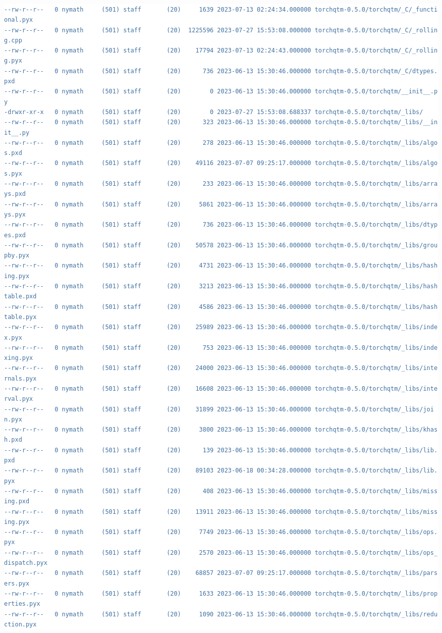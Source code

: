 ```diff
--rw-r--r--   0 nymath     (501) staff       (20)     1639 2023-07-13 02:24:34.000000 torchqtm-0.5.0/torchqtm/_C/_functional.pyx
--rw-r--r--   0 nymath     (501) staff       (20)  1225596 2023-07-27 15:53:08.000000 torchqtm-0.5.0/torchqtm/_C/_rolling.cpp
--rw-r--r--   0 nymath     (501) staff       (20)    17794 2023-07-13 02:24:43.000000 torchqtm-0.5.0/torchqtm/_C/_rolling.pyx
--rw-r--r--   0 nymath     (501) staff       (20)      736 2023-06-13 15:30:46.000000 torchqtm-0.5.0/torchqtm/_C/dtypes.pxd
--rw-r--r--   0 nymath     (501) staff       (20)        0 2023-06-13 15:30:46.000000 torchqtm-0.5.0/torchqtm/__init__.py
-drwxr-xr-x   0 nymath     (501) staff       (20)        0 2023-07-27 15:53:08.688337 torchqtm-0.5.0/torchqtm/_libs/
--rw-r--r--   0 nymath     (501) staff       (20)      323 2023-06-13 15:30:46.000000 torchqtm-0.5.0/torchqtm/_libs/__init__.py
--rw-r--r--   0 nymath     (501) staff       (20)      278 2023-06-13 15:30:46.000000 torchqtm-0.5.0/torchqtm/_libs/algos.pxd
--rw-r--r--   0 nymath     (501) staff       (20)    49116 2023-07-07 09:25:17.000000 torchqtm-0.5.0/torchqtm/_libs/algos.pyx
--rw-r--r--   0 nymath     (501) staff       (20)      233 2023-06-13 15:30:46.000000 torchqtm-0.5.0/torchqtm/_libs/arrays.pxd
--rw-r--r--   0 nymath     (501) staff       (20)     5861 2023-06-13 15:30:46.000000 torchqtm-0.5.0/torchqtm/_libs/arrays.pyx
--rw-r--r--   0 nymath     (501) staff       (20)      736 2023-06-13 15:30:46.000000 torchqtm-0.5.0/torchqtm/_libs/dtypes.pxd
--rw-r--r--   0 nymath     (501) staff       (20)    50578 2023-06-13 15:30:46.000000 torchqtm-0.5.0/torchqtm/_libs/groupby.pyx
--rw-r--r--   0 nymath     (501) staff       (20)     4731 2023-06-13 15:30:46.000000 torchqtm-0.5.0/torchqtm/_libs/hashing.pyx
--rw-r--r--   0 nymath     (501) staff       (20)     3213 2023-06-13 15:30:46.000000 torchqtm-0.5.0/torchqtm/_libs/hashtable.pxd
--rw-r--r--   0 nymath     (501) staff       (20)     4586 2023-06-13 15:30:46.000000 torchqtm-0.5.0/torchqtm/_libs/hashtable.pyx
--rw-r--r--   0 nymath     (501) staff       (20)    25989 2023-06-13 15:30:46.000000 torchqtm-0.5.0/torchqtm/_libs/index.pyx
--rw-r--r--   0 nymath     (501) staff       (20)      753 2023-06-13 15:30:46.000000 torchqtm-0.5.0/torchqtm/_libs/indexing.pyx
--rw-r--r--   0 nymath     (501) staff       (20)    24000 2023-06-13 15:30:46.000000 torchqtm-0.5.0/torchqtm/_libs/internals.pyx
--rw-r--r--   0 nymath     (501) staff       (20)    16608 2023-06-13 15:30:46.000000 torchqtm-0.5.0/torchqtm/_libs/interval.pyx
--rw-r--r--   0 nymath     (501) staff       (20)    31899 2023-06-13 15:30:46.000000 torchqtm-0.5.0/torchqtm/_libs/join.pyx
--rw-r--r--   0 nymath     (501) staff       (20)     3800 2023-06-13 15:30:46.000000 torchqtm-0.5.0/torchqtm/_libs/khash.pxd
--rw-r--r--   0 nymath     (501) staff       (20)      139 2023-06-13 15:30:46.000000 torchqtm-0.5.0/torchqtm/_libs/lib.pxd
--rw-r--r--   0 nymath     (501) staff       (20)    89103 2023-06-18 00:34:28.000000 torchqtm-0.5.0/torchqtm/_libs/lib.pyx
--rw-r--r--   0 nymath     (501) staff       (20)      408 2023-06-13 15:30:46.000000 torchqtm-0.5.0/torchqtm/_libs/missing.pxd
--rw-r--r--   0 nymath     (501) staff       (20)    13911 2023-06-13 15:30:46.000000 torchqtm-0.5.0/torchqtm/_libs/missing.pyx
--rw-r--r--   0 nymath     (501) staff       (20)     7749 2023-06-13 15:30:46.000000 torchqtm-0.5.0/torchqtm/_libs/ops.pyx
--rw-r--r--   0 nymath     (501) staff       (20)     2570 2023-06-13 15:30:46.000000 torchqtm-0.5.0/torchqtm/_libs/ops_dispatch.pyx
--rw-r--r--   0 nymath     (501) staff       (20)    68857 2023-07-07 09:25:17.000000 torchqtm-0.5.0/torchqtm/_libs/parsers.pyx
--rw-r--r--   0 nymath     (501) staff       (20)     1633 2023-06-13 15:30:46.000000 torchqtm-0.5.0/torchqtm/_libs/properties.pyx
--rw-r--r--   0 nymath     (501) staff       (20)     1090 2023-06-13 15:30:46.000000 torchqtm-0.5.0/torchqtm/_libs/reduction.pyx
```